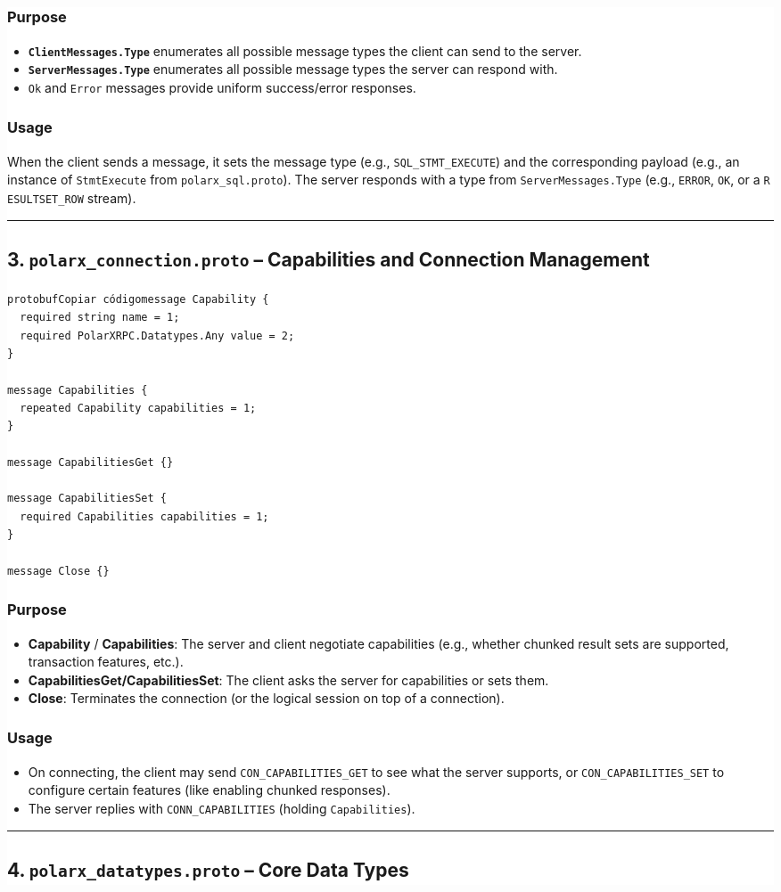 ### Purpose

- **`ClientMessages.Type`** enumerates all possible message types the client can send to the server.
- **`ServerMessages.Type`** enumerates all possible message types the server can respond with.
- `Ok` and `Error` messages provide uniform success/error responses.

### Usage

When the client sends a message, it sets the message type (e.g., `SQL_STMT_EXECUTE`) and the corresponding payload (e.g., an instance of `StmtExecute` from `polarx_sql.proto`). The server responds with a type from `ServerMessages.Type` (e.g., `ERROR`, `OK`, or a `RESULTSET_ROW` stream).

------

## 3. `polarx_connection.proto` – Capabilities and Connection Management

```
protobufCopiar códigomessage Capability {
  required string name = 1;
  required PolarXRPC.Datatypes.Any value = 2;
}

message Capabilities {
  repeated Capability capabilities = 1;
}

message CapabilitiesGet {}

message CapabilitiesSet {
  required Capabilities capabilities = 1;
}

message Close {}
```

### Purpose

- **Capability** / **Capabilities**: The server and client negotiate capabilities (e.g., whether chunked result sets are supported, transaction features, etc.).
- **CapabilitiesGet/CapabilitiesSet**: The client asks the server for capabilities or sets them.
- **Close**: Terminates the connection (or the logical session on top of a connection).

### Usage

- On connecting, the client may send `CON_CAPABILITIES_GET` to see what the server supports, or `CON_CAPABILITIES_SET` to configure certain features (like enabling chunked responses).
- The server replies with `CONN_CAPABILITIES` (holding `Capabilities`).

------

## 4. `polarx_datatypes.proto` – Core Data Types
